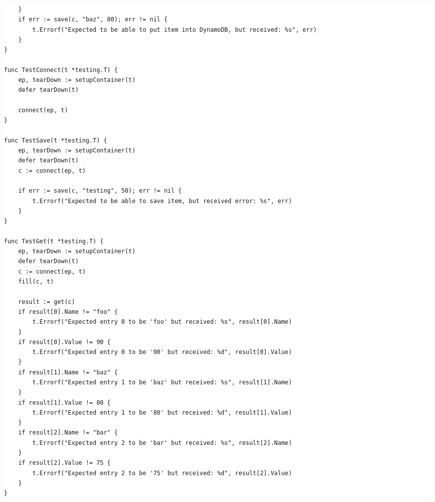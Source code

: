 ```golang
	}
	if err := save(c, "baz", 80); err != nil {
		t.Errorf("Expected to be able to put item into DynamoDB, but received: %s", err)
	}
}

func TestConnect(t *testing.T) {
	ep, tearDown := setupContainer(t)
	defer tearDown(t)

	connect(ep, t)
}

func TestSave(t *testing.T) {
	ep, tearDown := setupContainer(t)
	defer tearDown(t)
	c := connect(ep, t)

	if err := save(c, "testing", 50); err != nil {
		t.Errorf("Expected to be able to save item, but received error: %s", err)
	}
}

func TestGet(t *testing.T) {
	ep, tearDown := setupContainer(t)
	defer tearDown(t)
	c := connect(ep, t)
	fill(c, t)

	result := get(c)
	if result[0].Name != "foo" {
		t.Errorf("Expected entry 0 to be 'foo' but received: %s", result[0].Name)
	}
	if result[0].Value != 90 {
		t.Errorf("Expected entry 0 to be '90' but received: %d", result[0].Value)
	}
	if result[1].Name != "baz" {
		t.Errorf("Expected entry 1 to be 'baz' but received: %s", result[1].Name)
	}
	if result[1].Value != 80 {
		t.Errorf("Expected entry 1 to be '80' but received: %d", result[1].Value)
	}
	if result[2].Name != "bar" {
		t.Errorf("Expected entry 2 to be 'bar' but received: %s", result[2].Name)
	}
	if result[2].Value != 75 {
		t.Errorf("Expected entry 2 to be '75' but received: %d", result[2].Value)
	}
}
```
